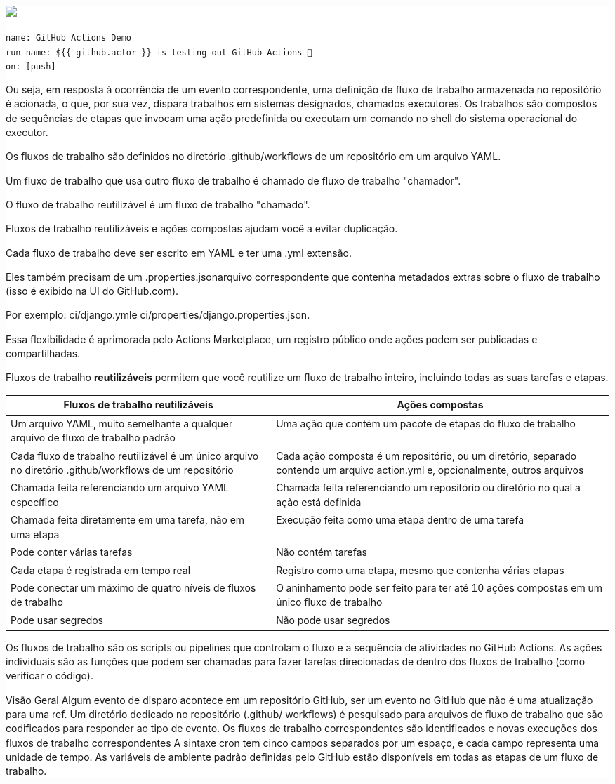 ![](img/github-actions-002a.png)

```
name: GitHub Actions Demo
run-name: ${{ github.actor }} is testing out GitHub Actions 🚀
on: [push]
```

Ou seja, em resposta à ocorrência de um evento correspondente, uma definição de fluxo de trabalho armazenada no repositório é acionada, o que, por sua vez, dispara trabalhos em sistemas designados, chamados executores. Os trabalhos são compostos de sequências de etapas que invocam uma ação predefinida ou executam um comando no shell do sistema operacional do executor.

Os fluxos de trabalho são definidos no diretório .github/workflows de um repositório em um arquivo YAML.

Um fluxo de trabalho que usa outro fluxo de trabalho é chamado de fluxo de trabalho "chamador".

O fluxo de trabalho reutilizável é um fluxo de trabalho "chamado".

Fluxos de trabalho reutilizáveis e ações compostas ajudam você a evitar duplicação.

Cada fluxo de trabalho deve ser escrito em YAML e ter uma .yml extensão.

Eles também precisam de um .properties.jsonarquivo correspondente que contenha metadados extras sobre o fluxo de trabalho (isso é exibido na UI do GitHub.com).

Por exemplo: ci/django.ymle ci/properties/django.properties.json.

Essa flexibilidade é aprimorada pelo Actions Marketplace, um registro público onde ações podem ser publicadas e compartilhadas.

Fluxos de trabalho **reutilizáveis** permitem que você reutilize um fluxo de trabalho inteiro, incluindo todas as suas tarefas e etapas.

| Fluxos de trabalho reutilizáveis	| Ações compostas   |
| --------                          | ---------       |
| Um arquivo YAML, muito semelhante a qualquer arquivo de fluxo de trabalho padrão	                       | Uma ação que contém um pacote de etapas do fluxo de trabalho |
|  Cada fluxo de trabalho reutilizável é um único arquivo no diretório .github/workflows de um repositório | Cada ação composta é um repositório, ou um diretório, separado contendo um arquivo action.yml e, opcionalmente, outros arquivos |
| Chamada feita referenciando um arquivo YAML específico                                                   | Chamada feita referenciando um repositório ou diretório no qual a ação está definida |
| Chamada feita diretamente em uma tarefa, não em uma etapa	                                               | Execução feita como uma etapa dentro de uma tarefa |
| Pode conter várias tarefas                                                                               | Não contém tarefas |
| Cada etapa é registrada em tempo real	                                                                   | Registro como uma etapa, mesmo que contenha várias etapas |
| Pode conectar um máximo de quatro níveis de fluxos de trabalho                                           | O aninhamento pode ser feito para ter até 10 ações compostas em um único fluxo de trabalho |
| Pode usar segredos	                                                                                   | Não pode usar segredos

Os fluxos de trabalho são os scripts ou pipelines que controlam o fluxo e a sequência de atividades no GitHub Actions. As ações individuais são as funções que podem ser chamadas para fazer tarefas direcionadas de dentro dos fluxos de trabalho (como verificar o código).

Visão Geral
Algum evento de disparo acontece em um repositório GitHub, ser um evento no GitHub que não é uma atualização para uma ref.
Um diretório dedicado no repositório (.github/ workflows) é pesquisado para arquivos de fluxo de trabalho que são codificados para responder ao tipo de evento.
Os fluxos de trabalho correspondentes são identificados e novas execuções dos fluxos de trabalho correspondentes
A sintaxe cron tem cinco campos separados por um espaço, e cada campo representa uma unidade de tempo.
As variáveis de ambiente padrão definidas pelo GitHub estão disponíveis em todas as etapas de um fluxo de trabalho.
